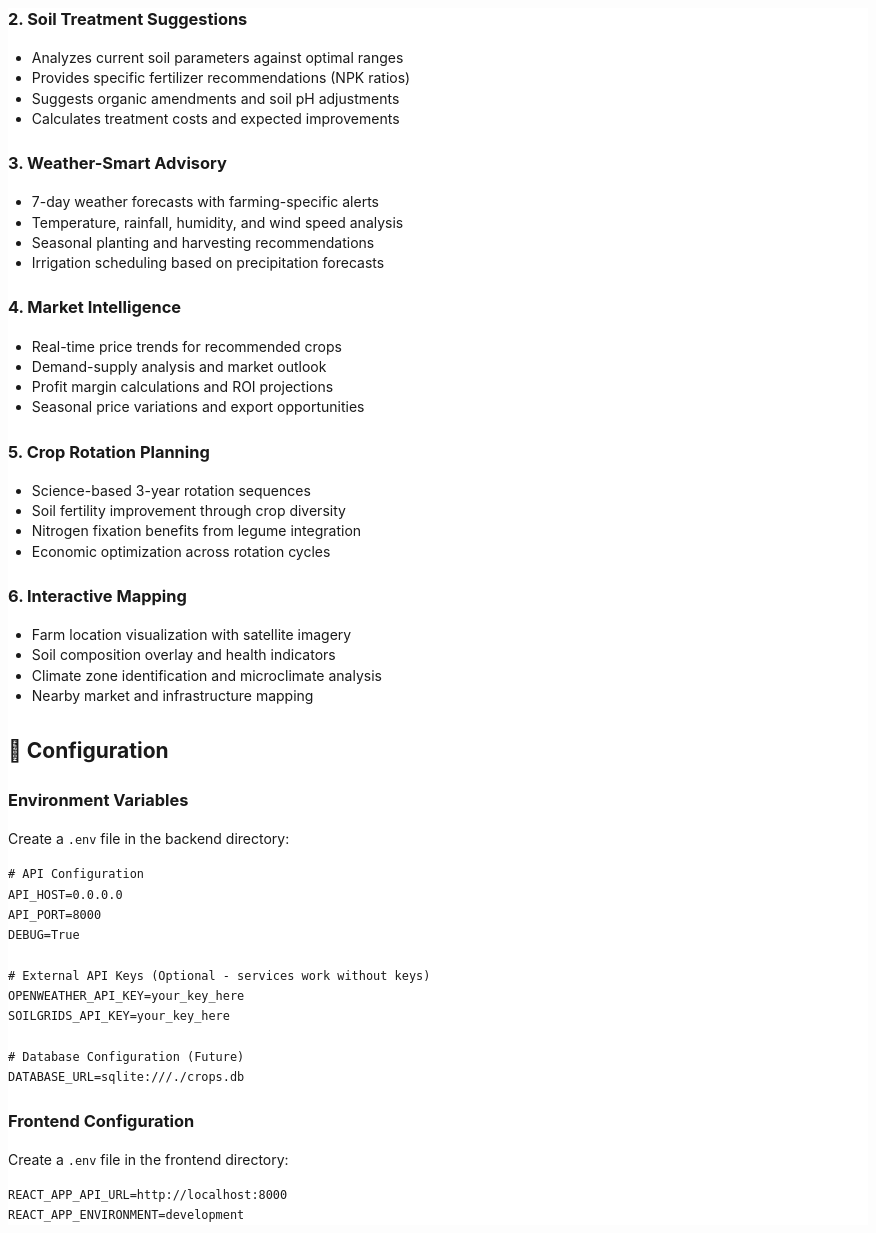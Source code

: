 ### 2. Soil Treatment Suggestions
- Analyzes current soil parameters against optimal ranges
- Provides specific fertilizer recommendations (NPK ratios)
- Suggests organic amendments and soil pH adjustments
- Calculates treatment costs and expected improvements

### 3. Weather-Smart Advisory
- 7-day weather forecasts with farming-specific alerts
- Temperature, rainfall, humidity, and wind speed analysis
- Seasonal planting and harvesting recommendations
- Irrigation scheduling based on precipitation forecasts

### 4. Market Intelligence
- Real-time price trends for recommended crops
- Demand-supply analysis and market outlook
- Profit margin calculations and ROI projections
- Seasonal price variations and export opportunities

### 5. Crop Rotation Planning
- Science-based 3-year rotation sequences
- Soil fertility improvement through crop diversity
- Nitrogen fixation benefits from legume integration
- Economic optimization across rotation cycles

### 6. Interactive Mapping
- Farm location visualization with satellite imagery
- Soil composition overlay and health indicators
- Climate zone identification and microclimate analysis
- Nearby market and infrastructure mapping

## 🔧 Configuration

### Environment Variables
Create a `.env` file in the backend directory:
```env
# API Configuration
API_HOST=0.0.0.0
API_PORT=8000
DEBUG=True

# External API Keys (Optional - services work without keys)
OPENWEATHER_API_KEY=your_key_here
SOILGRIDS_API_KEY=your_key_here

# Database Configuration (Future)
DATABASE_URL=sqlite:///./crops.db
```

### Frontend Configuration
Create a `.env` file in the frontend directory:
```env
REACT_APP_API_URL=http://localhost:8000
REACT_APP_ENVIRONMENT=development
```
